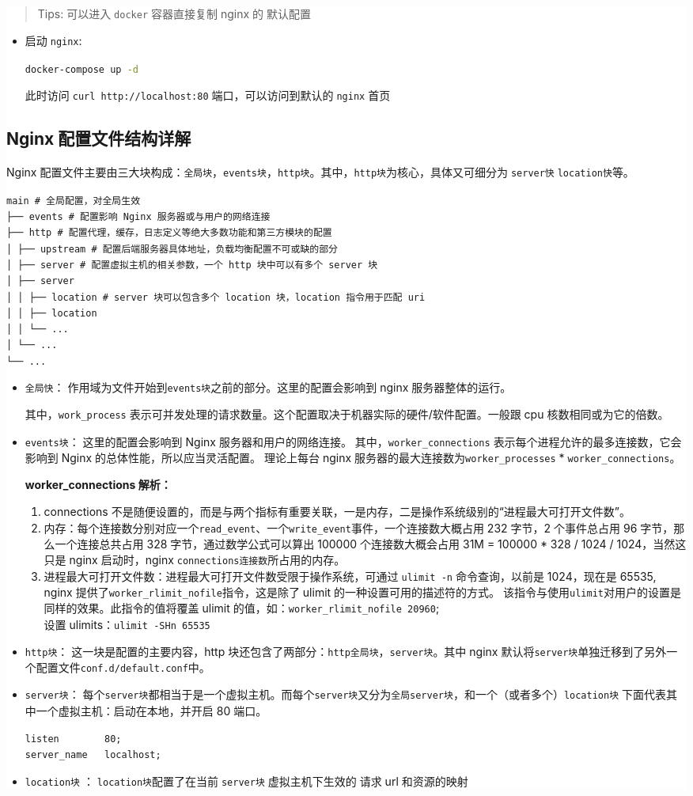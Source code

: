   ```nginx

  ```

  > Tips: 可以进入 `docker` 容器直接复制 nginx 的 默认配置

- 启动 `nginx`:
  ```bash
  docker-compose up -d
  ```
  此时访问 `curl http://localhost:80` 端口，可以访问到默认的 `nginx` 首页

## Nginx 配置文件结构详解

Nginx 配置文件主要由三大块构成：`全局块`，`events块`，`http块`。其中，`http块`为核心，具体又可细分为 `server快` `location快`等。

```
main # 全局配置，对全局生效
├── events # 配置影响 Nginx 服务器或与用户的网络连接
├── http # 配置代理，缓存，日志定义等绝大多数功能和第三方模块的配置
│ ├── upstream # 配置后端服务器具体地址，负载均衡配置不可或缺的部分
│ ├── server # 配置虚拟主机的相关参数，一个 http 块中可以有多个 server 块
│ ├── server
│ │ ├── location # server 块可以包含多个 location 块，location 指令用于匹配 uri
│ │ ├── location
│ │ └── ...
│ └── ...
└── ...
```

- `全局快`：
  作用域为文件开始到`events块`之前的部分。这里的配置会影响到 nginx 服务器整体的运行。

  其中，`work_process` 表示可并发处理的请求数量。这个配置取决于机器实际的硬件/软件配置。一般跟 cpu 核数相同或为它的倍数。

- `events块`：
  这里的配置会影响到 Nginx 服务器和用户的网络连接。
  其中，`worker_connections` 表示每个进程允许的最多连接数，它会影响到 Nginx 的总体性能，所以应当灵活配置。 理论上每台 nginx 服务器的最大连接数为`worker_processes` \* `worker_connections`。

  **worker_connections 解析：**

  1. connections 不是随便设置的，而是与两个指标有重要关联，一是内存，二是操作系统级别的“进程最大可打开文件数”。
  2. 内存：每个连接数分别对应一个`read_event`、一个`write_event`事件，一个连接数大概占用 232 字节，2 个事件总占用 96 字节，那么一个连接总共占用 328 字节，通过数学公式可以算出 100000 个连接数大概会占用 31M = 100000 \* 328 / 1024 / 1024，当然这只是 nginx 启动时，nginx `connections连接数`所占用的内存。
  3. 进程最大可打开文件数：进程最大可打开文件数受限于操作系统，可通过 `ulimit -n` 命令查询，以前是 1024，现在是 65535,
     nginx 提供了`worker_rlimit_nofile`指令，这是除了 ulimit 的一种设置可用的描述符的方式。 该指令与使用`ulimit`对用户的设置是同样的效果。此指令的值将覆盖 ulimit 的值，如：`worker_rlimit_nofile 20960`;  
     设置 ulimits：`ulimit -SHn 65535`

- `http块`：
  这一块是配置的主要内容，http 块还包含了两部分：`http全局块`，`server块`。其中 nginx 默认将`server块`单独迁移到了另外一个配置文件`conf.d/default.conf`中。

- `server块`：
  每个`server块`都相当于是一个虚拟主机。而每个`server块`又分为`全局server块`，和一个（或者多个）`location块`
  下面代表其中一个虚拟主机：启动在本地，并开启 80 端口。
  ```nginx
  listen        80;
  server_name   localhost;
  ```
- `location块` ：
  `location块`配置了在当前 `server块` 虚拟主机下生效的 请求 url 和资源的映射
